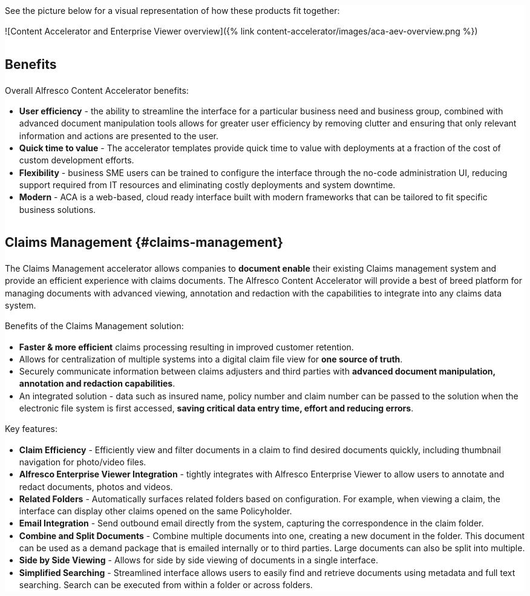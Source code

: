 See the picture below for a visual representation of how these products fit together:

![Content Accelerator and Enterprise Viewer overview]({% link content-accelerator/images/aca-aev-overview.png %})

## Benefits
Overall Alfresco Content Accelerator benefits:

* **User efficiency** - the ability to streamline the interface for a particular business need and business group, combined with advanced document manipulation tools allows for greater user efficiency by removing clutter and ensuring that only relevant information and actions are presented to the user.
* **Quick time to value** - The accelerator templates provide quick time to value with deployments at a fraction of the cost of custom development efforts.
* **Flexibility** - business SME users can be trained to configure the interface through the no-code administration UI, reducing support required from IT resources and eliminating costly deployments and system downtime.
* **Modern** - ACA is a web-based, cloud ready interface built with modern frameworks that can be tailored to fit specific business solutions.

## Claims Management {#claims-management}
The Claims Management accelerator allows companies to **document enable** their existing Claims management system and 
provide an efficient experience with claims documents. The Alfresco Content Accelerator will provide a best of breed 
platform for managing documents with advanced viewing, annotation and redaction with the capabilities to integrate into 
any claims data system.

Benefits of the Claims Management solution:

* **Faster & more efficient** claims processing resulting in improved customer retention.
* Allows for centralization of multiple systems into a digital claim file view for **one source of truth**.
* Securely communicate information between claims adjusters and third parties with **advanced document manipulation, annotation and redaction capabilities**.
* An integrated solution - data such as insured name, policy number and claim number can be passed to the solution when the electronic file system is first accessed, **saving critical data entry time, effort and reducing errors**.

Key features:

* **Claim Efficiency** - Efficiently view and filter documents in a claim to find desired documents quickly, including thumbnail navigation for photo/video files.
* **Alfresco Enterprise Viewer Integration** - tightly integrates with Alfresco Enterprise Viewer to allow users to annotate and redact documents, photos and videos.  
* **Related Folders** - Automatically surfaces related folders based on configuration.  For example, when viewing a claim, the interface can display other claims opened on the same Policyholder.
* **Email Integration** - Send outbound email directly from the system, capturing the correspondence in the claim folder.
* **Combine and Split Documents** - Combine multiple documents into one, creating a new document in the folder.  This document can be used as a demand package that is emailed internally or to third parties.  Large documents can also be split into multiple.  
* **Side by Side Viewing** - Allows for side by side viewing of documents in a single interface.
* **Simplified Searching** - Streamlined interface allows users to easily find and retrieve documents using metadata and full text searching.  Search can be executed from within a folder or across folders.
